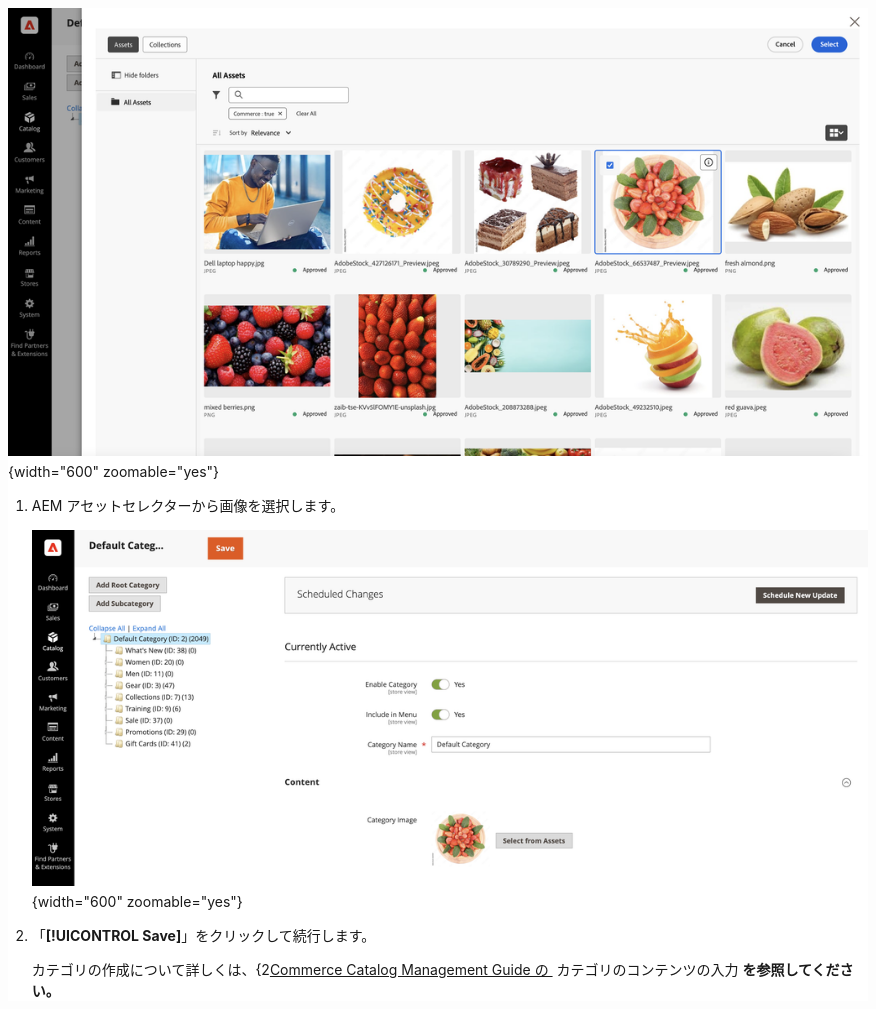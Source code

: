   ![&#x200B; カテゴリコンテンツ &#x200B;](assets/asset-view.png){width="600" zoomable="yes"}

1. AEM アセットセレクターから画像を選択します。

   ![&#x200B; カテゴリコンテンツ &#x200B;](assets/select-image.png){width="600" zoomable="yes"}

1. 「**[!UICONTROL Save]**」をクリックして続行します。

   カテゴリの作成について詳しくは、&lbrace;2[Commerce Catalog Management Guide の &#x200B;](https://experienceleague.adobe.com/ja/docs/commerce-admin/catalog/categories/create/category-create#step-3-complete-the-category-content) カテゴリのコンテンツの入力 **を参照してください。**
